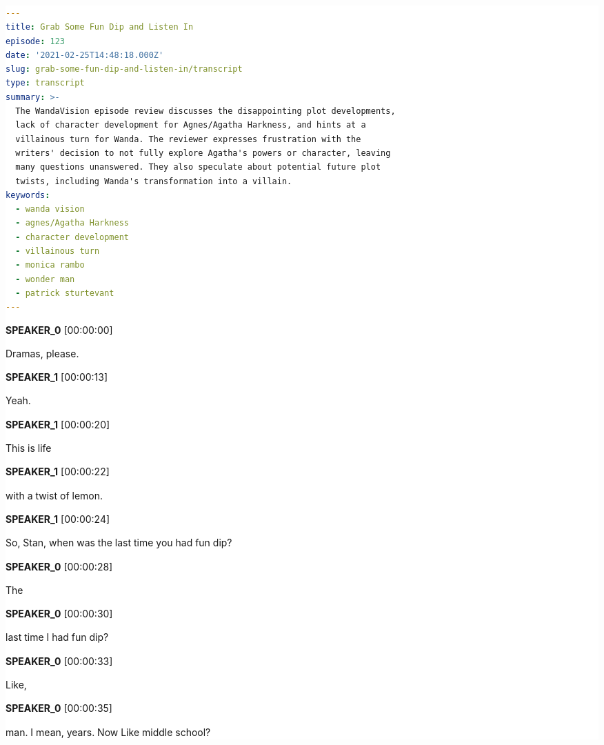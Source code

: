 ```yaml
---
title: Grab Some Fun Dip and Listen In
episode: 123
date: '2021-02-25T14:48:18.000Z'
slug: grab-some-fun-dip-and-listen-in/transcript
type: transcript
summary: >-
  The WandaVision episode review discusses the disappointing plot developments,
  lack of character development for Agnes/Agatha Harkness, and hints at a
  villainous turn for Wanda. The reviewer expresses frustration with the
  writers' decision to not fully explore Agatha's powers or character, leaving
  many questions unanswered. They also speculate about potential future plot
  twists, including Wanda's transformation into a villain.
keywords:
  - wanda vision
  - agnes/Agatha Harkness
  - character development
  - villainous turn
  - monica rambo
  - wonder man
  - patrick sturtevant
---
```

**SPEAKER_0** [00:00:00]

Dramas, please.

**SPEAKER_1** [00:00:13]

Yeah.

**SPEAKER_1** [00:00:20]

This is life

**SPEAKER_1** [00:00:22]

with a twist of lemon.

**SPEAKER_1** [00:00:24]

So, Stan, when was the last time you had fun dip?

**SPEAKER_0** [00:00:28]

The

**SPEAKER_0** [00:00:30]

last time I had fun dip?

**SPEAKER_0** [00:00:33]

Like,

**SPEAKER_0** [00:00:35]

man. I mean, years. Now Like middle school?
